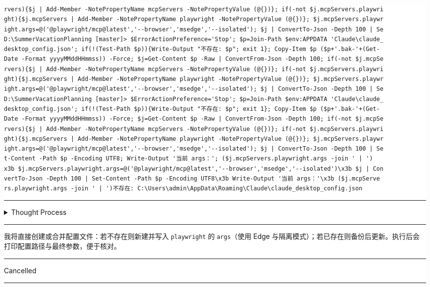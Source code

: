 ```
rvers){$j | Add-Member -NotePropertyName mcpServers -NotePropertyValue (@{})}; if(-not $j.mcpServers.playwri
ght){$j.mcpServers | Add-Member -NotePropertyName playwright -NotePropertyValue (@{})}; $j.mcpServers.playwr
ight.args=@('@playwright/mcp@latest','--browser','msedge','--isolated'); $j | ConvertTo-Json -Depth 100 | Se
D:\SummerVacationPlanning [master]> $ErrorActionPreference='Stop'; $p=Join-Path $env:APPDATA 'Claude\claude_
desktop_config.json'; if(!(Test-Path $p)){Write-Output "不存在: $p"; exit 1}; Copy-Item $p ($p+'.bak-'+(Get-
Date -Format yyyyMMddHHmmss)) -Force; $j=Get-Content $p -Raw | ConvertFrom-Json -Depth 100; if(-not $j.mcpSe
rvers){$j | Add-Member -NotePropertyName mcpServers -NotePropertyValue (@{})}; if(-not $j.mcpServers.playwri
ght){$j.mcpServers | Add-Member -NotePropertyName playwright -NotePropertyValue (@{})}; $j.mcpServers.playwr
ight.args=@('@playwright/mcp@latest','--browser','msedge','--isolated'); $j | ConvertTo-Json -Depth 100 | Se
D:\SummerVacationPlanning [master]> $ErrorActionPreference='Stop'; $p=Join-Path $env:APPDATA 'Claude\claude_
desktop_config.json'; if(!(Test-Path $p)){Write-Output "不存在: $p"; exit 1}; Copy-Item $p ($p+'.bak-'+(Get-
Date -Format yyyyMMddHHmmss)) -Force; $j=Get-Content $p -Raw | ConvertFrom-Json -Depth 100; if(-not $j.mcpSe
rvers){$j | Add-Member -NotePropertyName mcpServers -NotePropertyValue (@{})}; if(-not $j.mcpServers.playwri
ght){$j.mcpServers | Add-Member -NotePropertyName playwright -NotePropertyValue (@{})}; $j.mcpServers.playwr
ight.args=@('@playwright/mcp@latest','--browser','msedge','--isolated'); $j | ConvertTo-Json -Depth 100 | Se
t-Content -Path $p -Encoding UTF8; Write-Output '当前 args：'; ($j.mcpServers.playwright.args -join ' | ')  
x3b $j.mcpServers.playwright.args=@('@playwright/mcp@latest','--browser','msedge','--isolated')\x3b $j | Con
vertTo-Json -Depth 100 | Set-Content -Path $p -Encoding UTF8\x3b Write-Output '当前 args：'\x3b ($j.mcpServe
rs.playwright.args -join ' | ')不存在: C:\Users\admin\AppData\Roaming\Claude\claude_desktop_config.json
```

---

<think><details><summary>Thought Process</summary></details></think>

---

我将直接创建或合并配置文件：若不存在则新建并写入 `playwright` 的 `args`（使用 Edge 与隔离模式）；若已存在则备份后更新。执行后会打印配置路径与最终参数，便于核对。

---

Cancelled

---
